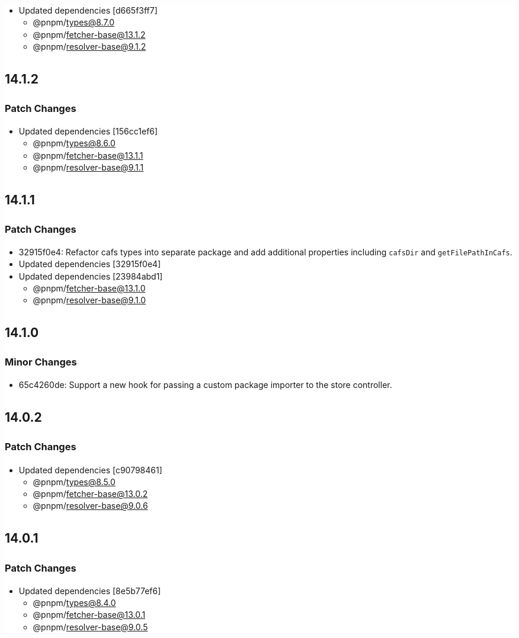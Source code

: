 - Updated dependencies [d665f3ff7]
  - @pnpm/types@8.7.0
  - @pnpm/fetcher-base@13.1.2
  - @pnpm/resolver-base@9.1.2

## 14.1.2

### Patch Changes

- Updated dependencies [156cc1ef6]
  - @pnpm/types@8.6.0
  - @pnpm/fetcher-base@13.1.1
  - @pnpm/resolver-base@9.1.1

## 14.1.1

### Patch Changes

- 32915f0e4: Refactor cafs types into separate package and add additional properties including `cafsDir` and `getFilePathInCafs`.
- Updated dependencies [32915f0e4]
- Updated dependencies [23984abd1]
  - @pnpm/fetcher-base@13.1.0
  - @pnpm/resolver-base@9.1.0

## 14.1.0

### Minor Changes

- 65c4260de: Support a new hook for passing a custom package importer to the store controller.

## 14.0.2

### Patch Changes

- Updated dependencies [c90798461]
  - @pnpm/types@8.5.0
  - @pnpm/fetcher-base@13.0.2
  - @pnpm/resolver-base@9.0.6

## 14.0.1

### Patch Changes

- Updated dependencies [8e5b77ef6]
  - @pnpm/types@8.4.0
  - @pnpm/fetcher-base@13.0.1
  - @pnpm/resolver-base@9.0.5
